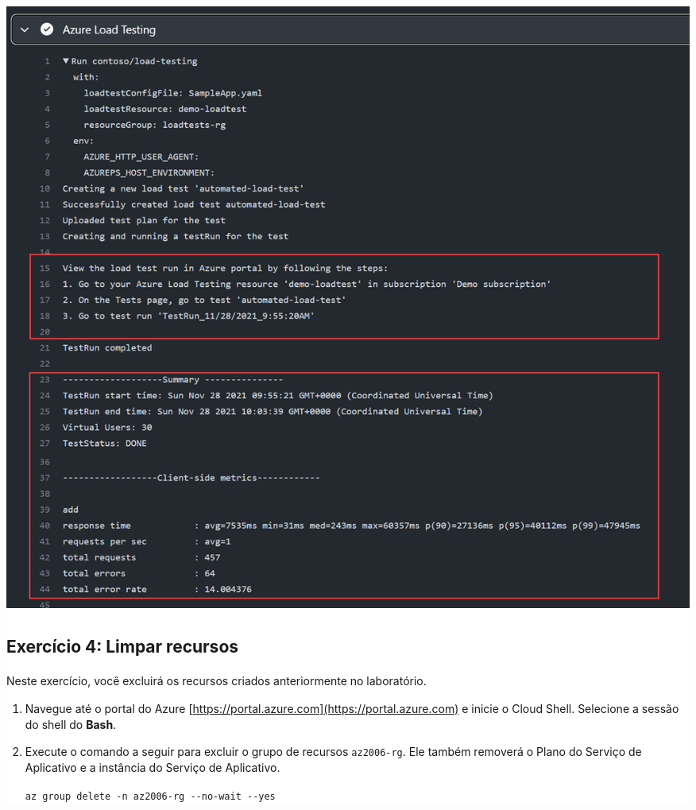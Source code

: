 ![Captura de tela que mostra as informações de log do fluxo de trabalho.](./media/github-actions-workflow-completed.png)

## Exercício 4: Limpar recursos

Neste exercício, você excluirá os recursos criados anteriormente no laboratório.

1. Navegue até o portal do Azure [https://portal.azure.com](https://portal.azure.com) e inicie o Cloud Shell. Selecione a sessão do shell do **Bash**.

1. Execute o comando a seguir para excluir o grupo de recursos `az2006-rg`. Ele também removerá o Plano do Serviço de Aplicativo e a instância do Serviço de Aplicativo.

    ```
    az group delete -n az2006-rg --no-wait --yes
    ```
